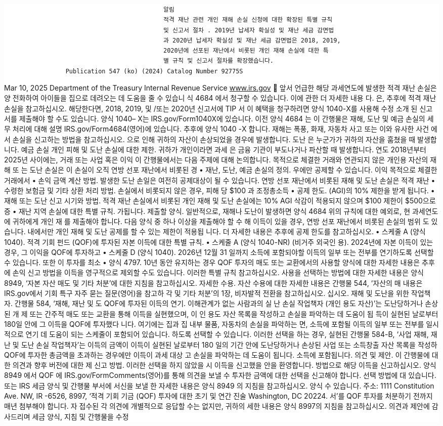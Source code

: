 

                                                알림
                                                적격 재난 관련 개인 재해 손실 신청에 대한 확장된 특별 규칙
                                                및 신고서 절차 . 2019년 납세자 확실성 및 재난 세금 감면법
                                                과 2020년 납세자 확실성 및 재난 세금 감면법은 2018, 2019,
                                                2020년에 선포된 재난에서 비롯된 개인 재해 손실에 대한 특
                                                별 규칙 및 신고서 절차를 확장했습니다.
                     Publication 547 (ko) (2024) Catalog Number 92775S
Mar 10, 2025   Department of the Treasury Internal Revenue Service www.irs.gov
  앞서 언급한 해당 과세연도에 발생한 적격 재난 손실은 양               전화하여 아이들을 집으로 데려오는 데 도움을 줄 수 있습니
식 4684 에서 청구할 수 있습니다. 이에 관한 더 자세한 내용            다.
은, 추후에 적격 재난 손실을 참고하십시오.
      해당한다면, 2018, 2019, 및 /또는 2020년 신고서에
TIP 서 이 혜택을 청구하려면 양식 1040-X를 사용해 수정             소개
       된 신고서를 제출해야 할 수도 있습니다. 양식 1040–
X는 IRS.gov/Form1040X에 있습니다. 이전 양식 4684 는        이 간행물은 재해, 도난 및 예금 손실의 세무 처리에 대해 설명
IRS.gov/Form4684(영어)에 있습니다. 추후에 양식 1040 -X      합니다. 재해는 폭풍, 화재, 자동차 사고 또는 이와 유사한 사건
에서 손실을 신고하는 방법을 참고하십시오.                         으로 인해 귀하의 자산이 손상되었을 경우에 발생합니다. 도난
                                                은 누군가가 귀하의 자산을 훔쳤을 때 발생합니다. 예금 손실
개인 피해 및 도난 손실에 대한 제한. 귀하가 개인이라면 과세              은 금융 기관이 부도나거나 파산할 때 발생합니다.
연도 2018년부터 2025년 사이에는, 거래 또는 사업 혹은 이익             이 간행물에서는 다음 주제에 대해 논의합니다.
목적으로 체결한 거래와 연관되지 않은 개인용 자산의 재해 또
는 도난 손실은 이 손실이 오직 연방 선포 재난에서 비롯된 경               • 재난, 도난, 예금 손실의 정의.
우에만 공제할 수 있습니다. 이익 목적으로 체결한 거래에서                 • 손익 금액 계산 방법.
발생한 도난 손일은 여전히 공제대상이 될 수 있습니다.
  연방 선포 재난에서 비롯된 재해 및 도난 손실은 적격 재난
                                                 • 수령한 보험금 및 기타 상환 처리 방법.
손실에서 비롯되지 않은 경우, 피해 당 $100 과 조정총소득               • 공제 한도.
(AGI)의 10% 제한을 받게 됩니다.                           • 재해 또는 도난 신고 시기와 방법.
  적격 재난 손실에서 비롯된 개인 재해 및 도난 손실에는
10% AGI 삭감이 적용되지 않으며 $100 제한이 $500으로 증           • 재난 지역 손실에 대한 특별 규칙.
가됩니다.                                           제출할 양식. 일반적으로, 재해나 도난이 발생하면 양식 4684
  위의 규칙에 대한 예외로, 현 과세연도에 귀하에게 개인 재              를 제출해야 합니다. 다음 양식 중 하나 이상을 제출해야 할 수
해 이득이 있을 경우, 연방 선포 재난에서 비롯된 손실의 범위              도 있습니다.
내에서만 개인 재해 및 도난 공제를 할 수 있는 제한이 적용됩
니다. 더 자세한 내용은 추후에 공제 한도를 참고하십시오.                 • 스케줄 A (양식 1040).
적격 기회 펀드 (QOF)에 투자된 자본 이득에 대한 특별 규칙.             • 스케줄 A (양식 1040-NR) (비거주 외국인 용).
2024년에 자본 이득이 있는 경우, 그 이익을 QOF에 투자하고             • 스케줄 D (양식 1040).
2026년 12월 31 일까지 소득에 포함되야할 이득의 일부 또는
전부를 연기하도록 선택할 수 있습니다. 또한 이 투자를 최소                • 양식 4797.
10년 동안 유지하는 경우 QOF 투자의 매도 또는 교환에서의              사용할 양식에 대한 자세한 내용은 추후에 손익 신고 방법을
이득을 영구적으로 제외할 수도 있습니다. 이러한 특별 규칙                참고하십시오.
사용을 선택하는 방법에 대한 자세한 내용은 양식 8949, ‘자본
자산 매도 및 기타 처분’에 대한 지침을 참고하십시오. 자세한              수용. 자산 수용에 대한 자세한 내용은 간행물 544, ‘자산의 매
내용은 IRS.gov에서 기회 특구 자주 묻는 질문(영어)을 참고하           각 및 기타 처분’의 1장, 비자발적 전환을 참고하십시오.
십시오.
                                                재해 및 도난을 위한 작업책자. 간행물 584, ‘재해, 재난 및 도
  QOF에 투자된 이득의 연기. 이해관계가 없는 사람과의 실              난 손실 작업책자 (개인 용도 자산)’는 도난당하거나 손상된 개
제 또는 간주적 매도 또는 교환을 통해 이득을 실현했으며, 이              인 용도 자산 목록을 작성하고 손실을 파악하는 데 도움이 됩
득이 실현된 날로부터 180일 안에 그 이득을 QOF에 투자했다             니다. 여기에는 집과 집 내부 물품, 자동차의 손실을 파악하는
면, 소득에 포함될 이득의 일부 또는 전부를 일시적으로 연기               데 도움이 되는 스케줄이 포함되어 있습니다.
하도록 선택할 수 있습니다. 이러한 선택을 하는 경우, 실현된                간행물 584-B, ‘사업 재해, 재난 및 도난 손실 작업책자’는
이득의 금액이 이득이 실현된 날로부터 180 일의 기간 안에               도난당하거나 손상된 사업 또는 소득창출 자산 목록을 작성하
QOF에 투자한 총금액을 초과하는 경우에만 이득이 과세 대상               고 손실을 파악하는 데 도움이 됩니다.
소득에 포함됩니다.
                                                의견 및 제안. 이 간행물에 대한 의견과 향후 버전에 대한 제
   신고 방법. 이러한 선택을 하지 않았을 시 이득을 신고했을             안을 환영합니다.
방법으로 해당 이득을 신고하십시오. 양식 8949 에서 QOF 에              IRS.gov/FormComments(영어)를 통해 의견을 보낼 수
투자한 금액에 대한 선택을 신고해야 합니다. 선택 방법에 대               있습니다. 또는 IRS 세금 양식 및 간행물 부서에 서신을 보낼
한 자세한 내용은 양식 8949 의 지침을 참고하십시오. 양식              수 있습니다. 주소: 1111 Constitution Ave. NW, IR -6526,
8997, ‘적격 기회 기금 (QOF) 투자에 대한 초기 및 연간 진술         Washington, DC 20224.
서’를 QOF 투자를 처분하기 전까지 매년 첨부해야 합니다. 자               접수된 각 의견에 개별적으로 응답할 수는 없지만, 귀하의
세한 내용은 양식 8997의 지침을 참고하십시오.                     의견과 제안에 감사드리며 세금 양식, 지침 및 간행물을 수정